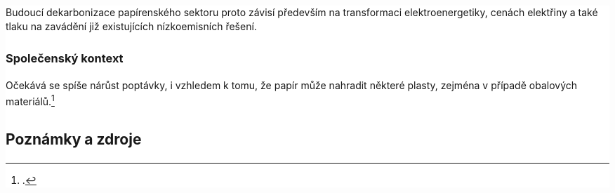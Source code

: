 Budoucí dekarbonizace papírenského sektoru proto závisí především na transformaci elektroenergetiky, cenách elektřiny a také tlaku na zavádění již existujících nízkoemisních řešení.

### Společenský kontext

Očekává se spíše nárůst poptávky, i vzhledem k tomu, že papír může nahradit některé plasty, zejména v případě obalových materiálů.[^papirpoptavka] 

## Poznámky a zdroje

[^cementsnizeni]: [](https://www.mckinsey.com/industries/chemicals/our-insights/laying-the-foundation-for-zero-carbon-cement).
[^cementzachycenicena]: [](https://www.iea.org/commentaries/is-carbon-capture-too-expensive).
[^cementintenzita]: [](https://iea.blob.core.windows.net/assets/7f8aed40-89af-4348-be19-c8a67df0b9ea/Energy_Technology_Perspectives_2020_PDF.pdf).
[^cementcena]: [](https://www.daibau.cz/clanek/196/bily_cement).
[^cementpaliva]: [](https://www.mckinsey.com/industries/chemicals/our-insights/laying-the-foundation-for-zero-carbon-cement).
[^cementefektivita]: [](https://www.mckinsey.com/industries/chemicals/our-insights/laying-the-foundation-for-zero-carbon-cement).
[^cementsubstituce]: [](https://www.mckinsey.com/industries/chemicals/our-insights/laying-the-foundation-for-zero-carbon-cement).
[^cementuspora]: [](https://www.process-worldwide.com/bim-technology-delivers-a-green-and-smart-cement-factory-a-1103563/).
[^cementrecyklace]: [](https://www.mckinsey.com/industries/chemicals/our-insights/laying-the-foundation-for-zero-carbon-cement).
[^otazkaalternativy]: [](https://www.mckinsey.com/industries/chemicals/our-insights/laying-the-foundation-for-zero-carbon-cement).
[^cementzdrazeni]: [](https://www.mckinsey.com/capabilities/sustainability/our-insights/Spotting-green-business-opportunities-in-a-surging-net-zero-world/transition-to-net-zero/cement).
[^vapnozachyceni]: [](https://www.cemnet.com/News/story/172677/decarbonisation-in-the-lime-sector.html).
[^vapnozdrazeni]: [](https://www.worldcement.com/special-reports/06012015/a-competitive-and-efficient-lime-industry-part-three-86/).
[^vapnopaliva]: [](https://www.cemnet.com/News/story/172677/decarbonisation-in-the-lime-sector.html).
[^skloelektrifikace]: [](https://www.britglass.org.uk/sites/default/files/British%20Glass%20-%20Net%20Zero%20Strategy.pdf).
[^mixelektriny]: Účinnost tohoto kroku ovšem vychází ze současné podoby energetického mixu ve Velké Británii. V budoucnu (a také v jiných částech světa) bude záležet na tom, do jaké míry se podaří dekarbonizovat výrobu elektřiny.
[^nakladyelektriny]: [](https://mo-sci.com/electric-furnaces-future-glass-manufacturing/).
[^hybridnipece]: [](https://www.britglass.org.uk/sites/default/files/British%20Glass%20-%20Net%20Zero%20Strategy.pdf).
[^obalovesklo]: [V odvětví obalového skla by hybridní kyslíkopalivová pec měla teoreticky fungovat na elektřinu až z 80 %. V současnosti je ale takováto pec (aby obstála ve velkém průmyslovém měřítku) teprve ve vývoji](https://www.britglass.org.uk/news-comment/container-glass-reduce-co2-50).
[^skloobtiznost]: [](https://www.britglass.org.uk/sites/default/files/British%20Glass%20-%20Net%20Zero%20Strategy.pdf).
[^sklovodik]: [](https://www.britglass.org.uk/sites/default/files/British%20Glass%20-%20Net%20Zero%20Strategy.pdf).
[^sklorecyklace]: [](https://www.statista.com/statistics/1258851/glass-recycling-rate-in-europe/).
[^sklosber]: [](https://www.britglass.org.uk/sites/default/files/British%20Glass%20-%20Net%20Zero%20Strategy.pdf).
[^sklosuroviny]: [](https://www.britglass.org.uk/sites/default/files/British%20Glass%20-%20Net%20Zero%20Strategy.pdf).
[^skloccs]: [](https://www.britglass.org.uk/sites/default/files/British%20Glass%20-%20Net%20Zero%20Strategy.pdf).
[^ocelccs]: [](https://www.iea.org/commentaries/is-carbon-capture-too-expensive).
[^ocelcena]: [](http://steelbenchmarker.com/history.pdf).
[^ocelrecyklace]: [](https://e360.yale.edu/features/can-the-worlds-most-polluting-heavy-industries-decarbonize).
[^ocelpoptavka]: [](https://www3.weforum.org/docs/WEF_NetZero_Industry_Tracker_2022_Edition.pdf).
[^ocelinvestice]: [](https://www.mckinsey.com/capabilities/sustainability/our-insights/spotting-green-business-opportunities-in-a-surging-net-zero-world/transition-to-net-zero/steel).
[^oceltechnologie]: [](https://www3.weforum.org/docs/WEF_NetZero_Industry_Tracker_2022_Edition.pdf).
[^hlinikelektina]: [](https://www.spglobal.com/commodityinsights/en/market-insights/latest-news/coal/031621-global-aluminum-needs-up-to-15-trillion-investment-to-decarbonize-energy-supplies-iai#:~:text=Global%20aluminum%20needs%20up%20to,supplies%3A%20IAI%20%7C%20S%26P%20Global%20Platts).
[^hliniklokace]: [](https://www.climateaction.org/news/carbon-footprint-of-recycled-aluminium).
[^hlinikelektrarna]: [](https://www.climateaction.org/news/carbon-footprint-of-recycled-aluminium).
[^hlinikemise]: [](https://www.spglobal.com/commodityinsights/en/market-insights/latest-news/coal/031621-global-aluminum-needs-up-to-15-trillion-investment-to-decarbonize-energy-supplies-iai#:~:text=Global%20aluminum%20needs%20up%20to,supplies%3A%20IAI%20%7C%20S%26P%20Global%20Platts).
[^hlinikrecyklace]: [](https://www.csis.org/analysis/decarbonizing-aluminum-rolling-out-more-sustainable-sector).
[^hlinikrecyklaceeu]: [](https://www.csis.org/analysis/decarbonizing-aluminum-rolling-out-more-sustainable-sector).
[^hlinikrecyklacenarocnost]: [](https://odpady-online.cz/casopis-odpady-hlinikove-plechovky-jsou-pro-recyklaci-trochu-problem/).
[^hlinikpoptavka]: [](https://www.csis.org/analysis/decarbonizing-aluminum-rolling-out-more-sustainable-sector).
[^hlinikinvestice]: [](https://www.spglobal.com/commodityinsights/en/market-insights/latest-news/metals/041321-low-carbon-aluminum-premium-achieved-at-record-eur50mt-in-europe-producer).
[^hlinikpremium]: [](https://www.spglobal.com/commodityinsights/en/market-insights/latest-news/metals/041321-low-carbon-aluminum-premium-achieved-at-record-eur50mt-in-europe-producer).

[^hlinikquebec]: [](https://www.investquebec.com/international/en/industries/aluminum/the-greenest-aluminum-in-the-world.html).
[^amoniakcena]: [](https://www3.weforum.org/docs/WEF_NetZero_Industry_Tracker_2022_Edition.pdf).
[^amoniakvyzkum]: [](https://www.energy.gov/science/bes/articles/novel-catalyst-means-ammonia-synthesis-less-heat-and-pressure).
[^amoniakpotraviny]: [](https://www3.weforum.org/docs/WEF_NetZero_Industry_Tracker_2022_Edition.pdf).
[^amoniakpoptavka]: [](https://www3.weforum.org/docs/WEF_NetZero_Industry_Tracker_2022_Edition.pdf).
[^amoniakinvestice]: [](https://www3.weforum.org/docs/WEF_NetZero_Industry_Tracker_2022_Edition.pdf).
[^petroccs]: [](https://about.bnef.com/blog/759-billion-required-for-a-net-zero-petrochemicals-sector-by-2050/).
[^petroelektrifikace]: [](https://about.bnef.com/blog/759-billion-required-for-a-net-zero-petrochemicals-sector-by-2050/).
[^petropoptavka]: [](https://www.iea.org/reports/the-future-of-petrochemicals).
[^petroinvestice]: [](https://about.bnef.com/blog/759-billion-required-for-a-net-zero-petrochemicals-sector-by-2050/).
[^rafinace]: [](https://www.wri.org/research/technological-pathways-decarbonizing-petroleum-refining).
[^sf6]: [](https://www.gov.uk/guidance/calculate-the-carbon-dioxide-equivalent-quantity-of-an-f-gas).
[^hfc32]: [](https://www.gov.uk/guidance/calculate-the-carbon-dioxide-equivalent-quantity-of-an-f-gas).
[^hfc32dom]: [](https://www.theccc.org.uk/wp-content/uploads/2020/12/Sector-summary-F-gases.pdf).
[^fplynysubstituce]: [](https://www.international-climate-initiative.com/en/topics/homeissuesmitigationf-gases-alternatives-to-harmful-f-gases/).
[^fplynyuspory]: [](https://www.theccc.org.uk/wp-content/uploads/2020/12/Sector-summary-F-gases.pdf).
[^fplynypokles]: [](https://www.eea.europa.eu/publications/fluorinated-greenhouse-gases-2021).
[^papirenergie]: [](https://packagingeurope.com/decarbonizing-the-paper-industry/392.article).
[^papirelektrifikace]: [](https://iopscience.iop.org/article/10.1088/1748-9326/abbd02).
[^papircena]: [](https://packagingeurope.com/decarbonizing-the-paper-industry/392.article).
[^papirbiomasa]: [](https://www.sciencedirect.com/science/article/pii/S1364032122005950#bib114).
[^papireu]: Jedním z důvodů je, že jsou zatím vyřazena ze systému emisních povolenek[](https://packagingeurope.com/decarbonizing-the-paper-industry/392.article).
[^papirpoptavka]: [](https://www.mckinsey.com/industries/paper-forest-products-and-packaging/our-insights/pulp-paper-and-packaging-in-the-next-decade-transformational-change).